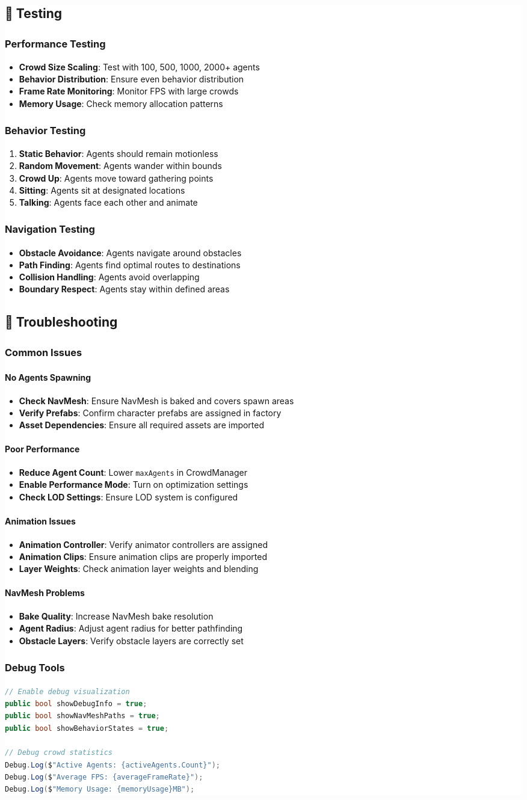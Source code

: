 ## 🧪 Testing

### Performance Testing
- **Crowd Size Scaling**: Test with 100, 500, 1000, 2000+ agents
- **Behavior Distribution**: Ensure even behavior distribution
- **Frame Rate Monitoring**: Monitor FPS with large crowds
- **Memory Usage**: Check memory allocation patterns

### Behavior Testing
1. **Static Behavior**: Agents should remain motionless
2. **Random Movement**: Agents wander within bounds
3. **Crowd Up**: Agents move toward gathering points
4. **Sitting**: Agents sit at designated locations
5. **Talking**: Agents face each other and animate

### Navigation Testing
- **Obstacle Avoidance**: Agents navigate around obstacles
- **Path Finding**: Agents find optimal routes to destinations
- **Collision Handling**: Agents avoid overlapping
- **Boundary Respect**: Agents stay within defined areas

## 🐛 Troubleshooting

### Common Issues

#### No Agents Spawning
- **Check NavMesh**: Ensure NavMesh is baked and covers spawn areas
- **Verify Prefabs**: Confirm character prefabs are assigned in factory
- **Asset Dependencies**: Ensure all required assets are imported

#### Poor Performance
- **Reduce Agent Count**: Lower `maxAgents` in CrowdManager
- **Enable Performance Mode**: Turn on optimization settings
- **Check LOD Settings**: Ensure LOD system is configured

#### Animation Issues
- **Animation Controller**: Verify animator controllers are assigned
- **Animation Clips**: Ensure animation clips are properly imported
- **Layer Weights**: Check animation layer weights and blending

#### NavMesh Problems
- **Bake Quality**: Increase NavMesh bake resolution
- **Agent Radius**: Adjust agent radius for better pathfinding
- **Obstacle Layers**: Verify obstacle layers are correctly set

### Debug Tools
```csharp
// Enable debug visualization
public bool showDebugInfo = true;
public bool showNavMeshPaths = true;
public bool showBehaviorStates = true;

// Debug crowd statistics
Debug.Log($"Active Agents: {activeAgents.Count}");
Debug.Log($"Average FPS: {averageFrameRate}");
Debug.Log($"Memory Usage: {memoryUsage}MB");
```
